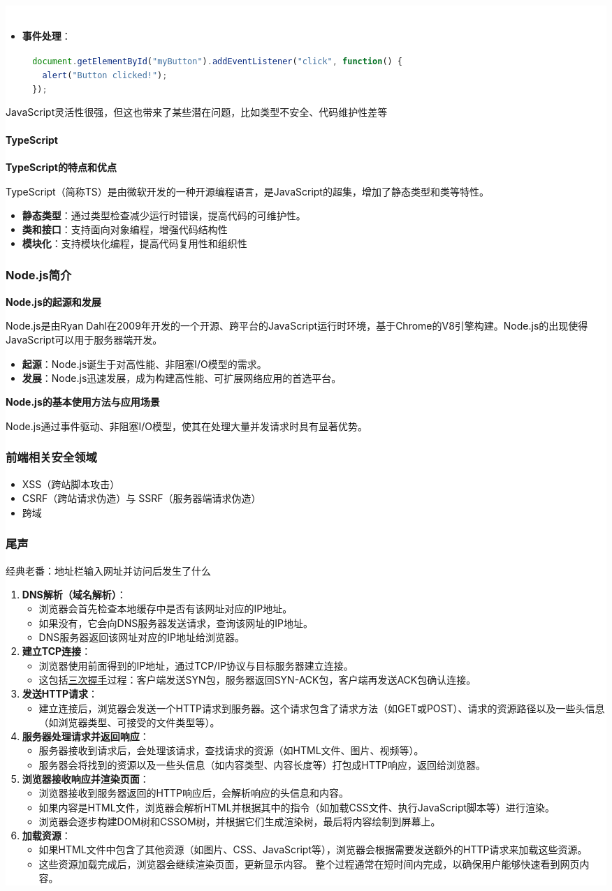 ​
  - **事件处理**：
    ```jsx  
      document.getElementById("myButton").addEventListener("click", function() {
        alert("Button clicked!");
      });
    ```
JavaScript灵活性很强，但这也带来了某些潜在问题，比如类型不安全、代码维护性差等

#### TypeScript

**TypeScript的特点和优点**

TypeScript（简称TS）是由微软开发的一种开源编程语言，是JavaScript的超集，增加了静态类型和类等特性。

- **静态类型**：通过类型检查减少运行时错误，提高代码的可维护性。
- **类和接口**：支持面向对象编程，增强代码结构性
- **模块化**：支持模块化编程，提高代码复用性和组织性


### Node.js简介

**Node.js的起源和发展**

Node.js是由Ryan Dahl在2009年开发的一个开源、跨平台的JavaScript运行时环境，基于Chrome的V8引擎构建。Node.js的出现使得JavaScript可以用于服务器端开发。

- **起源**：Node.js诞生于对高性能、非阻塞I/O模型的需求。
- **发展**：Node.js迅速发展，成为构建高性能、可扩展网络应用的首选平台。

**Node.js的基本使用方法与应用场景**

Node.js通过事件驱动、非阻塞I/O模型，使其在处理大量并发请求时具有显著优势。

### 前端相关安全领域
  - XSS（跨站脚本攻击）
  - CSRF（跨站请求伪造）与 SSRF（服务器端请求伪造）
  - 跨域 

### 尾声

经典老番：地址栏输入网址并访问后发生了什么

1. **DNS解析（域名解析）**：
    - 浏览器会首先检查本地缓存中是否有该网址对应的IP地址。
    - 如果没有，它会向DNS服务器发送请求，查询该网址的IP地址。
    - DNS服务器返回该网址对应的IP地址给浏览器。
2. **建立TCP连接**：
    - 浏览器使用前面得到的IP地址，通过TCP/IP协议与目标服务器建立连接。
    - 这包括[三次握手](https://blog.csdn.net/m0_56649557/article/details/119492899)过程：客户端发送SYN包，服务器返回SYN-ACK包，客户端再发送ACK包确认连接。
3. **发送HTTP请求**：
    - 建立连接后，浏览器会发送一个HTTP请求到服务器。这个请求包含了请求方法（如GET或POST）、请求的资源路径以及一些头信息（如浏览器类型、可接受的文件类型等）。
4. **服务器处理请求并返回响应**：
    - 服务器接收到请求后，会处理该请求，查找请求的资源（如HTML文件、图片、视频等）。
    - 服务器会将找到的资源以及一些头信息（如内容类型、内容长度等）打包成HTTP响应，返回给浏览器。
5. **浏览器接收响应并渲染页面**：
    - 浏览器接收到服务器返回的HTTP响应后，会解析响应的头信息和内容。
    - 如果内容是HTML文件，浏览器会解析HTML并根据其中的指令（如加载CSS文件、执行JavaScript脚本等）进行渲染。
    - 浏览器会逐步构建DOM树和CSSOM树，并根据它们生成渲染树，最后将内容绘制到屏幕上。
6. **加载资源**：
    - 如果HTML文件中包含了其他资源（如图片、CSS、JavaScript等），浏览器会根据需要发送额外的HTTP请求来加载这些资源。
    - 这些资源加载完成后，浏览器会继续渲染页面，更新显示内容。
整个过程通常在短时间内完成，以确保用户能够快速看到网页内容。
